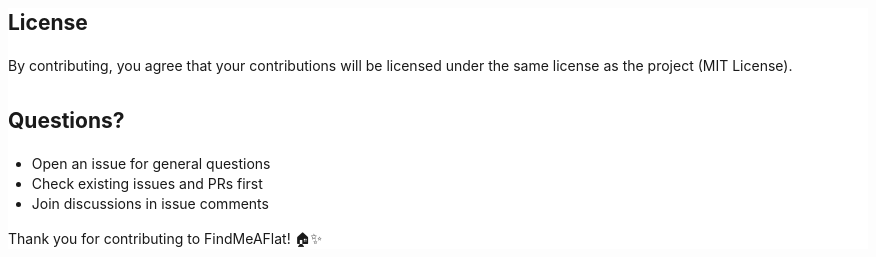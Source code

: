 ## License

By contributing, you agree that your contributions will be licensed under the same license as the project (MIT License).

## Questions?

- Open an issue for general questions
- Check existing issues and PRs first
- Join discussions in issue comments

Thank you for contributing to FindMeAFlat! 🏠✨